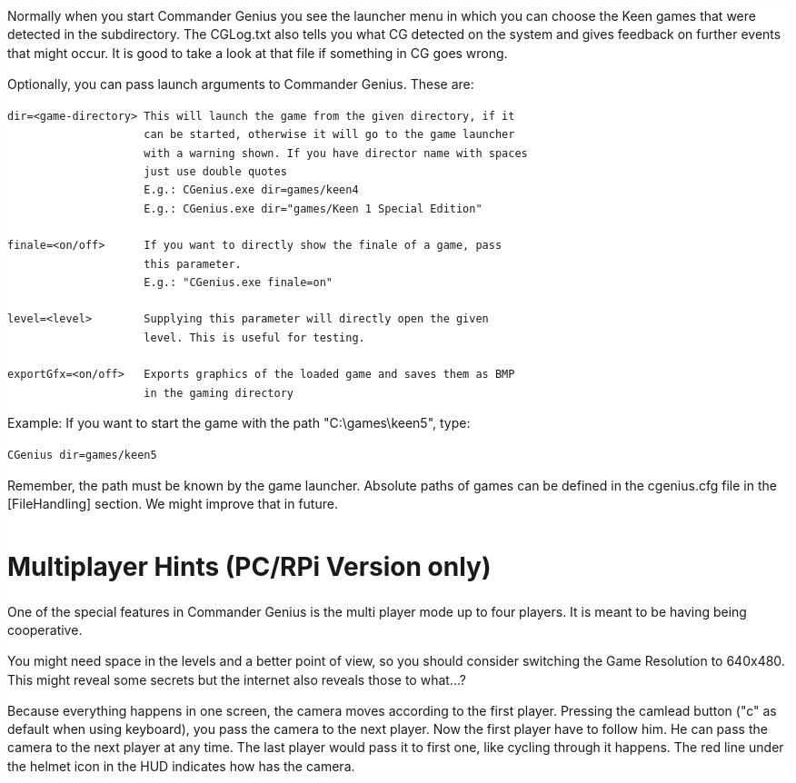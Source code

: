 Normally when you start Commander Genius you see the launcher menu in which you
can choose the Keen games that were detected in the subdirectory.
The CGLog.txt also tells you what CG detected on the system and gives feedback
on further events that might occur.
It is good to take a look at that file if something in CG goes wrong.

Optionally, you can pass launch arguments to Commander Genius. These are:

```
dir=<game-directory> This will launch the game from the given directory, if it
                     can be started, otherwise it will go to the game launcher
                     with a warning shown. If you have director name with spaces
                     just use double quotes
                     E.g.: CGenius.exe dir=games/keen4
                     E.g.: CGenius.exe dir="games/Keen 1 Special Edition"

finale=<on/off>      If you want to directly show the finale of a game, pass
                     this parameter.
                     E.g.: "CGenius.exe finale=on"

level=<level>        Supplying this parameter will directly open the given
                     level. This is useful for testing.

exportGfx=<on/off>   Exports graphics of the loaded game and saves them as BMP
                     in the gaming directory
```

Example: If you want to start the game with the path "C:\games\keen5", type:

```
CGenius dir=games/keen5
```

Remember, the path must be known by the game launcher. Absolute paths of games
can be defined in the cgenius.cfg file in the [FileHandling] section.
We might improve that in future.

# Multiplayer Hints (PC/RPi Version only)


One of the special features in Commander Genius is the multi player mode up
to four players. It is meant to be having being cooperative.

You might need space in the levels and a better point of view, so you should
consider switching the Game Resolution to 640x480. This might reveal some
secrets but the internet also reveals those to what...?

Because everything happens in one screen,
the camera moves according to the first player. Pressing the
camlead button ("c" as default when using keyboard), you pass the camera
to the next player. Now the first player have to follow him. He can pass the
camera to the next player at any time. The last player would pass it to first
one, like cycling through it happens. The red line under the helmet icon in the HUD
indicates how has the camera.

